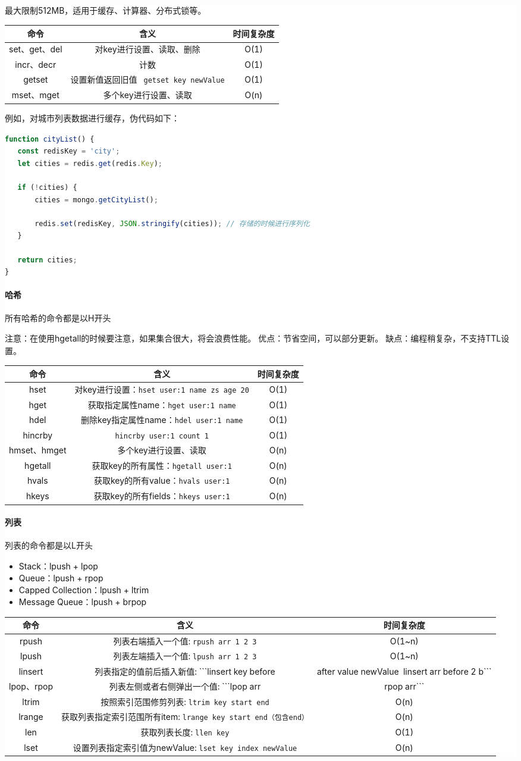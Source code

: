 最大限制512MB，适用于缓存、计算器、分布式锁等。

命令 |   含义  | 时间复杂度
:-----:|:------:|:-------:
 set、get、del  | 对key进行设置、读取、删除 | O(1)
 incr、decr     | 计数 | O(1)
 getset     | 设置新值返回旧值 ``` getset key newValue```|  O(1)
 mset、mget     | 多个key进行设置、读取   | O(n) 

 例如，对城市列表数据进行缓存，伪代码如下：

 ```js
function cityList() {
    const redisKey = 'city';
    let cities = redis.get(redis.Key);

    if (!cities) {
        cities = mongo.getCityList();

        redis.set(redisKey, JSON.stringify(cities)); // 存储的时候进行序列化
    }

    return cities;
}
 ```

#### 哈希

所有哈希的命令都是以H开头

注意：在使用hgetall的时候要注意，如果集合很大，将会浪费性能。
优点：节省空间，可以部分更新。
缺点：编程稍复杂，不支持TTL设置。

命令 |   含义  | 时间复杂度
:-----:|:------:|:-------:
 hset  | 对key进行设置：```hset user:1 name zs age 20``` | O(1)
 hget  | 获取指定属性name：```hget user:1 name``` | O(1)
 hdel  | 删除key指定属性name：```hdel user:1 name``` | O(1)
 hincrby  | ```hincrby user:1 count 1``` | O(1)
 hmset、hmget     | 多个key进行设置、读取   | O(n) 
 hgetall  | 获取key的所有属性：```hgetall user:1``` | O(n)
 hvals  | 获取key的所有value：```hvals user:1``` | O(n)
 hkeys  | 获取key的所有fields：```hkeys user:1``` | O(n)

#### 列表

列表的命令都是以L开头

* Stack：lpush + lpop
* Queue：lpush + rpop
* Capped Collection：lpush + ltrim
* Message Queue：lpush + brpop


命令 |   含义  | 时间复杂度
:-----:|:------:|:-------:
 rpush  | 列表右端插入一个值: ```rpush arr 1 2 3``` | O(1~n)
 lpush  | 列表左端插入一个值: ```lpush arr 1 2 3``` | O(1~n)
 linsert  | 列表指定的值前后插入新值: ```linsert key before|after value newValue``` ```linsert arr before 2 b``` | O(n)
lpop、rpop  | 列表左侧或者右侧弹出一个值: ```lpop arr | rpop arr``` | O(1)
ltrim  | 按照索引范围修剪列表: ```ltrim key start end``` | O(n)
lrange  | 获取列表指定索引范围所有item: ```lrange key start end（包含end）``` | O(n)
len  | 获取列表长度: ```llen key``` | O(1)
lset  | 设置列表指定索引值为newValue: ```lset key index newValue``` | O(n)
